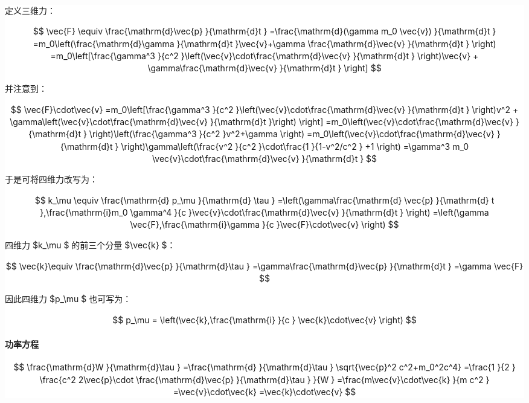 定义三维力：

$$
\vec{F}
\equiv \frac{\mathrm{d}\vec{p} }{\mathrm{d}t }
=\frac{\mathrm{d}(\gamma m_0 \vec{v}) }{\mathrm{d}t }
=m_0\left(\frac{\mathrm{d}\gamma }{\mathrm{d}t }\vec{v}+\gamma \frac{\mathrm{d}\vec{v} }{\mathrm{d}t } \right)
=m_0\left[\frac{\gamma^3 }{c^2 }\left(\vec{v}\cdot\frac{\mathrm{d}\vec{v} }{\mathrm{d}t }  \right)\vec{v} + \gamma\frac{\mathrm{d}\vec{v} }{\mathrm{d}t }  \right]
$$

并注意到：

$$
\vec{F}\cdot\vec{v}
=m_0\left[\frac{\gamma^3 }{c^2 }\left(\vec{v}\cdot\frac{\mathrm{d}\vec{v} }{\mathrm{d}t }  \right)v^2 + \gamma\left(\vec{v}\cdot\frac{\mathrm{d}\vec{v} }{\mathrm{d}t }\right)  \right]
=m_0\left(\vec{v}\cdot\frac{\mathrm{d}\vec{v} }{\mathrm{d}t } \right)\left(\frac{\gamma^3 }{c^2 }v^2+\gamma \right)
=m_0\left(\vec{v}\cdot\frac{\mathrm{d}\vec{v} }{\mathrm{d}t } \right)\gamma\left(\frac{v^2 }{c^2 }\cdot\frac{1 }{1-v^2/c^2 } +1 \right)
=\gamma^3 m_0 \vec{v}\cdot\frac{\mathrm{d}\vec{v} }{\mathrm{d}t } 
$$

于是可将四维力改写为：

$$
k_\mu
\equiv \frac{\mathrm{d} p_\mu }{\mathrm{d} \tau }
=\left(\gamma\frac{\mathrm{d} \vec{p} }{\mathrm{d} t },\frac{\mathrm{i}m_0 \gamma^4 }{c }\vec{v}\cdot\frac{\mathrm{d}\vec{v} }{\mathrm{d}t } \right)
=\left(\gamma \vec{F},\frac{\mathrm{i}\gamma }{c }\vec{F}\cdot\vec{v} \right)
$$

四维力 $k_\mu $ 的前三个分量 $\vec{k} $：

$$
\vec{k}\equiv \frac{\mathrm{d}\vec{p} }{\mathrm{d}\tau } 
=\gamma\frac{\mathrm{d}\vec{p} }{\mathrm{d}t } 
=\gamma \vec{F}
$$

因此四维力 $p_\mu $ 也可写为：

$$
p_\mu = \left(\vec{k},\frac{\mathrm{i} }{c } \vec{k}\cdot\vec{v} \right)
$$

#### 功率方程

$$
\frac{\mathrm{d}W }{\mathrm{d}\tau } 
=\frac{\mathrm{d} }{\mathrm{d}\tau } \sqrt{\vec{p}^2 c^2+m_0^2c^4}
=\frac{1 }{2 } \frac{c^2 2\vec{p}\cdot \frac{\mathrm{d}\vec{p} }{\mathrm{d}\tau }  }{W } 
=\frac{m\vec{v}\cdot\vec{k} }{m c^2 } 
=\vec{v}\cdot\vec{k}
=\vec{k}\cdot\vec{v}
$$
